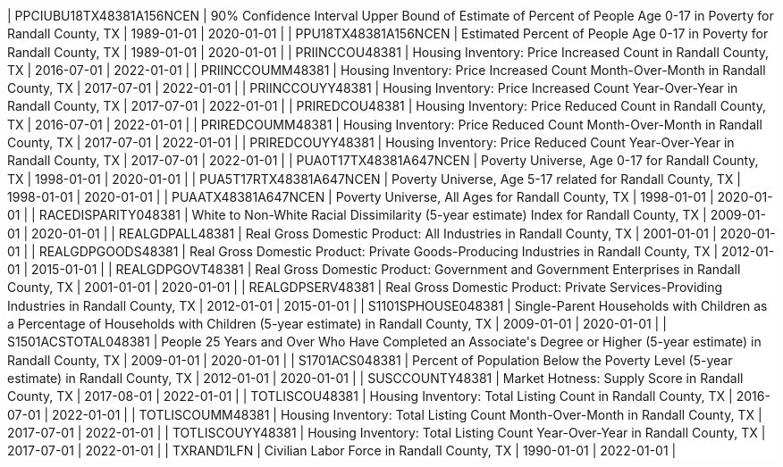 | PPCIUBU18TX48381A156NCEN  | 90% Confidence Interval Upper Bound of Estimate of Percent of People Age 0-17 in Poverty for Randall County, TX                                                             | 1989-01-01          | 2020-01-01        |
| PPU18TX48381A156NCEN      | Estimated Percent of People Age 0-17 in Poverty for Randall County, TX                                                                                                      | 1989-01-01          | 2020-01-01        |
| PRIINCCOU48381            | Housing Inventory: Price Increased Count in Randall County, TX                                                                                                              | 2016-07-01          | 2022-01-01        |
| PRIINCCOUMM48381          | Housing Inventory: Price Increased Count Month-Over-Month in Randall County, TX                                                                                             | 2017-07-01          | 2022-01-01        |
| PRIINCCOUYY48381          | Housing Inventory: Price Increased Count Year-Over-Year in Randall County, TX                                                                                               | 2017-07-01          | 2022-01-01        |
| PRIREDCOU48381            | Housing Inventory: Price Reduced Count in Randall County, TX                                                                                                                | 2016-07-01          | 2022-01-01        |
| PRIREDCOUMM48381          | Housing Inventory: Price Reduced Count Month-Over-Month in Randall County, TX                                                                                               | 2017-07-01          | 2022-01-01        |
| PRIREDCOUYY48381          | Housing Inventory: Price Reduced Count Year-Over-Year in Randall County, TX                                                                                                 | 2017-07-01          | 2022-01-01        |
| PUA0T17TX48381A647NCEN    | Poverty Universe, Age 0-17 for Randall County, TX                                                                                                                           | 1998-01-01          | 2020-01-01        |
| PUA5T17RTX48381A647NCEN   | Poverty Universe, Age 5-17 related for Randall County, TX                                                                                                                   | 1998-01-01          | 2020-01-01        |
| PUAATX48381A647NCEN       | Poverty Universe, All Ages for Randall County, TX                                                                                                                           | 1998-01-01          | 2020-01-01        |
| RACEDISPARITY048381       | White to Non-White Racial Dissimilarity (5-year estimate) Index for Randall County, TX                                                                                      | 2009-01-01          | 2020-01-01        |
| REALGDPALL48381           | Real Gross Domestic Product: All Industries in Randall County, TX                                                                                                           | 2001-01-01          | 2020-01-01        |
| REALGDPGOODS48381         | Real Gross Domestic Product: Private Goods-Producing Industries in Randall County, TX                                                                                       | 2012-01-01          | 2015-01-01        |
| REALGDPGOVT48381          | Real Gross Domestic Product: Government and Government Enterprises in Randall County, TX                                                                                    | 2001-01-01          | 2020-01-01        |
| REALGDPSERV48381          | Real Gross Domestic Product: Private Services-Providing Industries in Randall County, TX                                                                                    | 2012-01-01          | 2015-01-01        |
| S1101SPHOUSE048381        | Single-Parent Households with Children as a Percentage of Households with Children (5-year estimate) in Randall County, TX                                                  | 2009-01-01          | 2020-01-01        |
| S1501ACSTOTAL048381       | People 25 Years and Over Who Have Completed an Associate's Degree or Higher (5-year estimate) in Randall County, TX                                                         | 2009-01-01          | 2020-01-01        |
| S1701ACS048381            | Percent of Population Below the Poverty Level (5-year estimate) in Randall County, TX                                                                                       | 2012-01-01          | 2020-01-01        |
| SUSCCOUNTY48381           | Market Hotness: Supply Score in Randall County, TX                                                                                                                          | 2017-08-01          | 2022-01-01        |
| TOTLISCOU48381            | Housing Inventory: Total Listing Count in Randall County, TX                                                                                                                | 2016-07-01          | 2022-01-01        |
| TOTLISCOUMM48381          | Housing Inventory: Total Listing Count Month-Over-Month in Randall County, TX                                                                                               | 2017-07-01          | 2022-01-01        |
| TOTLISCOUYY48381          | Housing Inventory: Total Listing Count Year-Over-Year in Randall County, TX                                                                                                 | 2017-07-01          | 2022-01-01        |
| TXRAND1LFN                | Civilian Labor Force in Randall County, TX                                                                                                                                  | 1990-01-01          | 2022-01-01        |